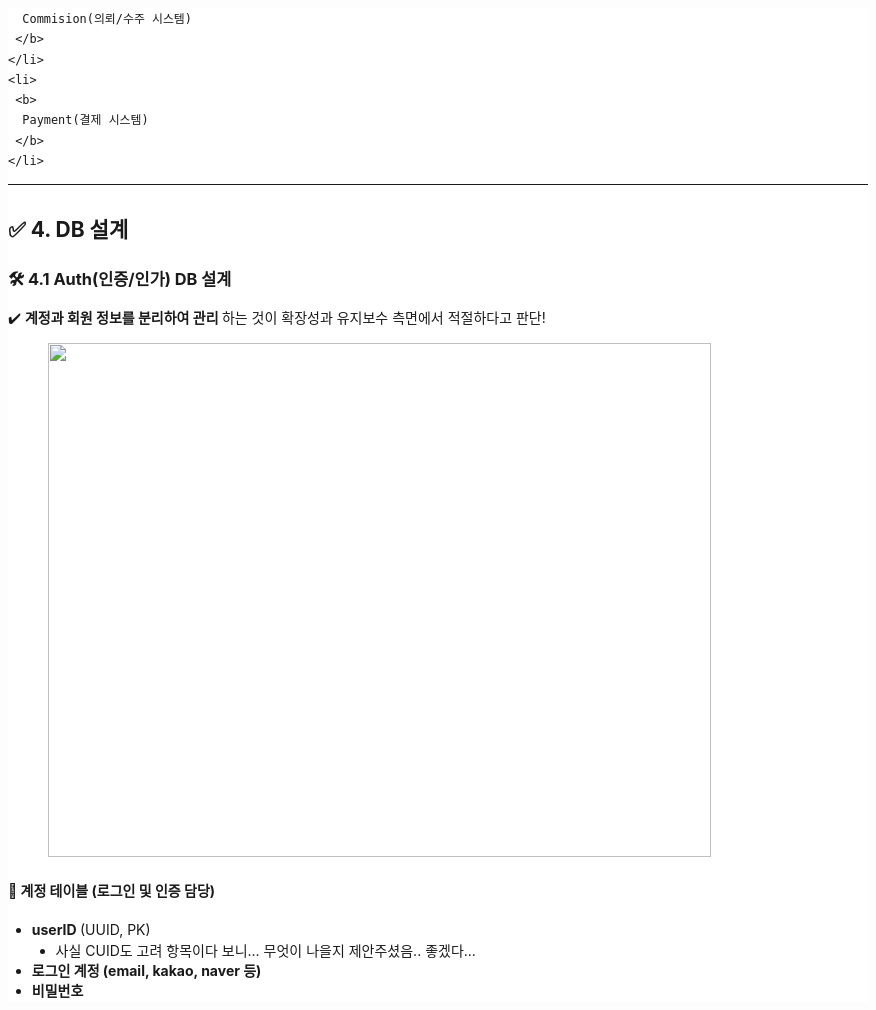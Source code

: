       Commision(의뢰/수주 시스템)
     </b>
    </li>
    <li>
     <b>
      Payment(결제 시스템)
     </b>
    </li>
   </ol>
   <hr data-ke-style="style1"/>
   <h2 data-ke-size="size26">
    ✅ 4. DB 설계
   </h2>
   <h3 data-ke-size="size23">
    🛠️
    <b>
     4.1 Auth(인증/인가) DB 설계
    </b>
   </h3>
   <p data-ke-size="size16">
    ✔️
    <b>
     계정과 회원 정보를 분리하여 관리
    </b>
    하는 것이 확장성과 유지보수 측면에서 적절하다고 판단!
   </p>
   <p>
    <figure class="imageblock alignCenter" data-ke-mobilestyle="widthOrigin" data-origin-height="514" data-origin-width="663">
     <span data-phocus="https://blog.kakaocdn.net/dn/bOD85I/btsMtoHnWK4/z84ChUrPpDsZ1itJRZWnWK/img.png" data-url="https://blog.kakaocdn.net/dn/bOD85I/btsMtoHnWK4/z84ChUrPpDsZ1itJRZWnWK/img.png">
      <img data-origin-height="514" data-origin-width="663" height="514" loading="lazy" onerror="this.onerror=null; this.src='//t1.daumcdn.net/tistory_admin/static/images/no-image-v1.png'; this.srcset='//t1.daumcdn.net/tistory_admin/static/images/no-image-v1.png';" src="https://blog.kakaocdn.net/dn/bOD85I/btsMtoHnWK4/z84ChUrPpDsZ1itJRZWnWK/img.png" srcset="https://img1.daumcdn.net/thumb/R1280x0/?scode=mtistory2&amp;fname=https%3A%2F%2Fblog.kakaocdn.net%2Fdn%2FbOD85I%2FbtsMtoHnWK4%2Fz84ChUrPpDsZ1itJRZWnWK%2Fimg.png" width="663"/>
     </span>
    </figure>
   </p>
   <h4 data-ke-size="size20">
    📌
    <b>
     계정 테이블 (로그인 및 인증 담당)
    </b>
   </h4>
   <ul data-ke-list-type="disc" style="list-style-type: disc;">
    <li>
     <b>
      userID
     </b>
     (UUID, PK)
     <ul data-ke-list-type="disc" style="list-style-type: disc;">
      <li>
       사실 CUID도 고려 항목이다 보니... 무엇이 나을지 제안주셨음.. 좋겠다...
      </li>
     </ul>
    </li>
    <li>
     <b>
      로그인 계정 (email, kakao, naver 등)
     </b>
    </li>
    <li>
     <b>
      비밀번호
     </b>
    </li>